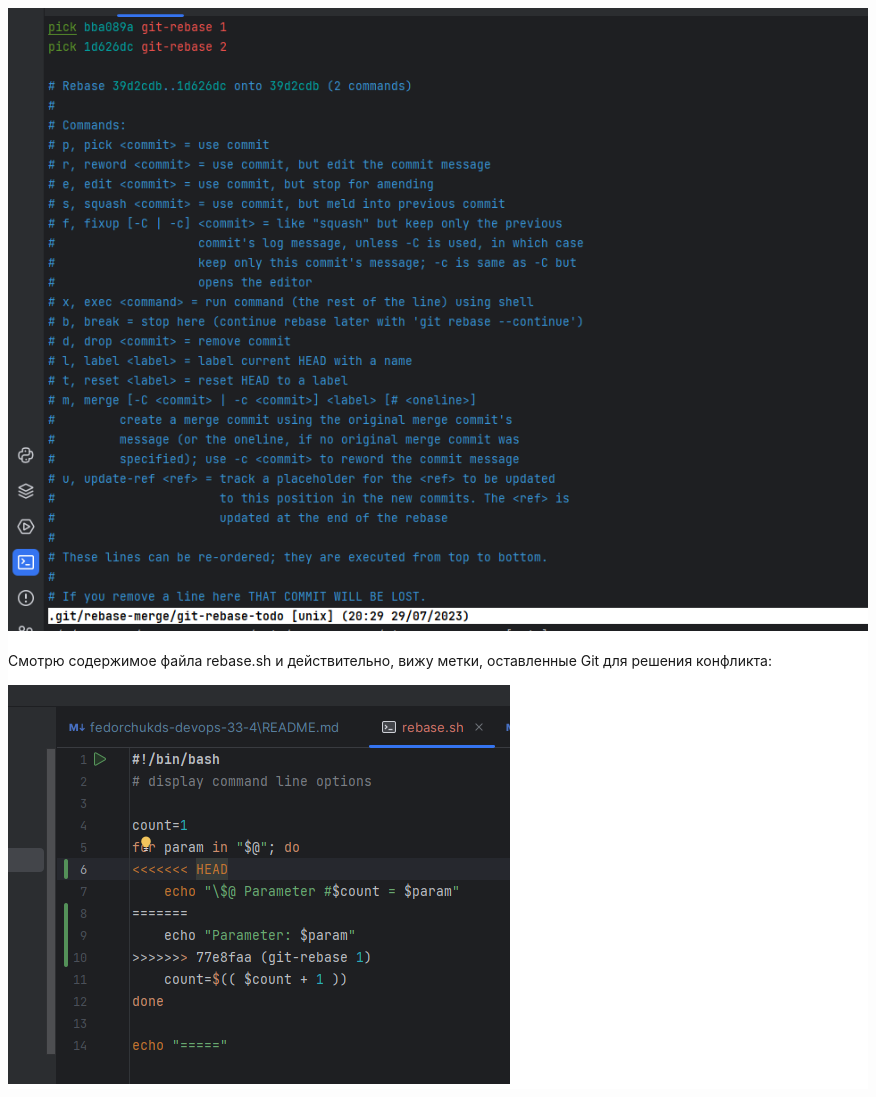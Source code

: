 
![img_3.png](img_3.png)

Смотрю содержимое файла rebase.sh и действительно, вижу метки, оставленные Git для решения конфликта:

![img_18.png](IMG/img_18.png)
